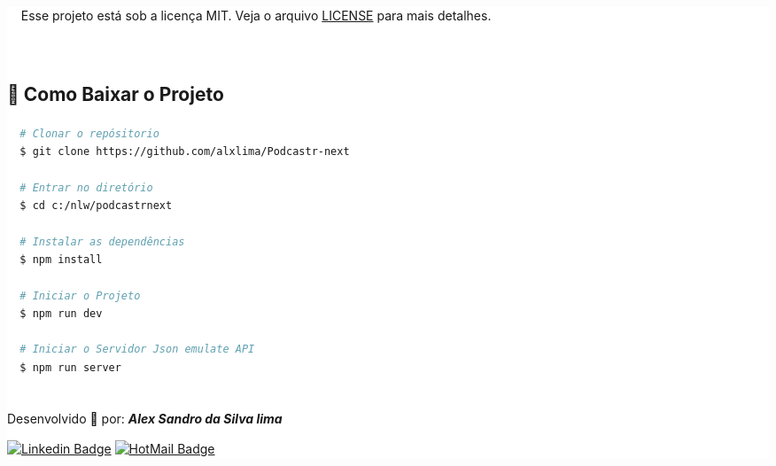  &nbsp;&nbsp;&nbsp;&nbsp;Esse projeto está sob a licença MIT. Veja o arquivo [LICENSE](https://opensource.org/licenses/MIT) para mais detalhes.

 <br>

## 📁 Como Baixar o Projeto

```bash
  # Clonar o repósitorio
  $ git clone https://github.com/alxlima/Podcastr-next
  
  # Entrar no diretório
  $ cd c:/nlw/podcastrnext 

  # Instalar as dependências
  $ npm install
  
  # Iniciar o Projeto
  $ npm run dev

  # Iniciar o Servidor Json emulate API
  $ npm run server

```
#
 Desenvolvido 🚀 por: ***_Alex Sandro da Silva lima_***


[![Linkedin Badge](https://img.shields.io/badge/-Alex%20Lima-6E40C9?style=flat-square&logo=Linkedin&logoColor=white&link=https://www.linkedin.com/in/alex-sandro-da-silva-lima-8b297839/)](https://www.linkedin.com/in/alex-sandro-da-silva-lima-8b297839/) 
[![HotMail Badge](https://img.shields.io/badge/HotMail-alex__lima2013%40hotmail.com-6E40C9?style=flat-square&logo=mail&logoColor=white&link=mailto:alex_lima2013@hotmail.com)](mailto:alex_lima2013@hotmail.com)

